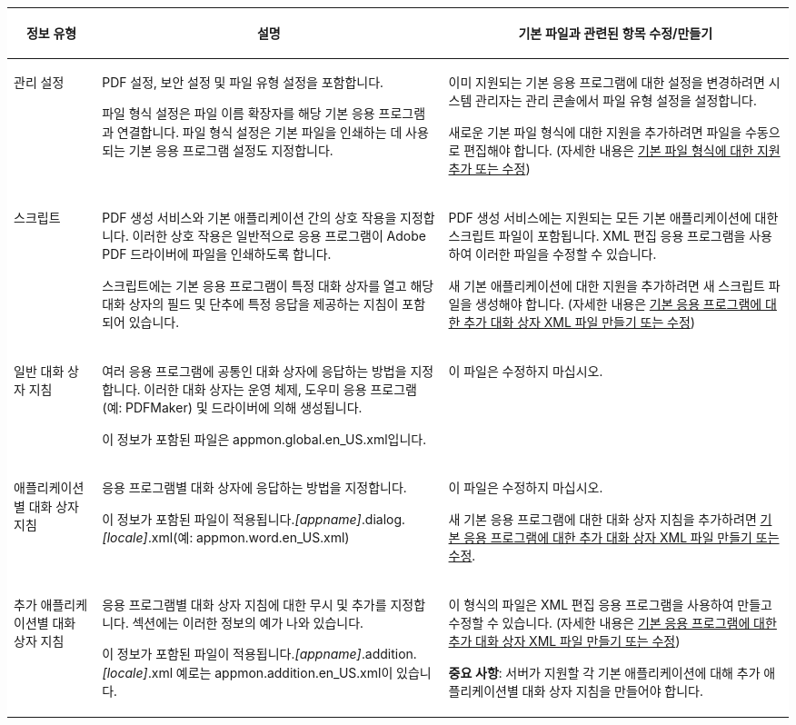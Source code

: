 <table> 
 <thead> 
  <tr> 
   <th><p>정보 유형</p></th> 
   <th><p>설명</p></th> 
   <th><p>기본 파일과 관련된 항목 수정/만들기 </p></th> 
  </tr> 
 </thead> 
 <tbody> 
  <tr> 
   <td><p>관리 설정 </p></td> 
   <td><p>PDF 설정, 보안 설정 및 파일 유형 설정을 포함합니다. </p><p>파일 형식 설정은 파일 이름 확장자를 해당 기본 응용 프로그램과 연결합니다. 파일 형식 설정은 기본 파일을 인쇄하는 데 사용되는 기본 응용 프로그램 설정도 지정합니다. </p></td> 
   <td><p>이미 지원되는 기본 응용 프로그램에 대한 설정을 변경하려면 시스템 관리자는 관리 콘솔에서 파일 유형 설정을 설정합니다. </p><p>새로운 기본 파일 형식에 대한 지원을 추가하려면 파일을 수동으로 편집해야 합니다. (자세한 내용은 <a href="converting-file-formats-pdf.md#adding-or-modifying-support-for-a-native-file-format">기본 파일 형식에 대한 지원 추가 또는 수정</a>) </p></td> 
  </tr> 
  <tr> 
   <td><p>스크립트 </p></td> 
   <td><p>PDF 생성 서비스와 기본 애플리케이션 간의 상호 작용을 지정합니다. 이러한 상호 작용은 일반적으로 응용 프로그램이 Adobe PDF 드라이버에 파일을 인쇄하도록 합니다. </p><p>스크립트에는 기본 응용 프로그램이 특정 대화 상자를 열고 해당 대화 상자의 필드 및 단추에 특정 응답을 제공하는 지침이 포함되어 있습니다. </p></td> 
   <td><p>PDF 생성 서비스에는 지원되는 모든 기본 애플리케이션에 대한 스크립트 파일이 포함됩니다. XML 편집 응용 프로그램을 사용하여 이러한 파일을 수정할 수 있습니다.</p><p>새 기본 애플리케이션에 대한 지원을 추가하려면 새 스크립트 파일을 생성해야 합니다. (자세한 내용은 <a href="converting-file-formats-pdf.md#creating-or-modifying-an-additional-dialog-xml-file-for-a-native-application">기본 응용 프로그램에 대한 추가 대화 상자 XML 파일 만들기 또는 수정</a>) </p></td> 
  </tr> 
  <tr> 
   <td><p>일반 대화 상자 지침 </p></td> 
   <td><p>여러 응용 프로그램에 공통인 대화 상자에 응답하는 방법을 지정합니다. 이러한 대화 상자는 운영 체제, 도우미 응용 프로그램(예: PDFMaker) 및 드라이버에 의해 생성됩니다. </p><p>이 정보가 포함된 파일은 appmon.global.en_US.xml입니다.</p></td> 
   <td><p>이 파일은 수정하지 마십시오. </p></td> 
  </tr> 
  <tr> 
   <td><p>애플리케이션별 대화 상자 지침</p></td> 
   <td><p>응용 프로그램별 대화 상자에 응답하는 방법을 지정합니다. </p><p>이 정보가 포함된 파일이 적용됩니다.<i>[appname]</i>.dialog.<i>[locale]</i>.xml(예: appmon.word.en_US.xml)</p></td> 
   <td><p>이 파일은 수정하지 마십시오. </p><p>새 기본 응용 프로그램에 대한 대화 상자 지침을 추가하려면 <a href="converting-file-formats-pdf.md#creating_or_modifying_an_additional_dialog_xml_file_for_a_native_application">기본 응용 프로그램에 대한 추가 대화 상자 XML 파일 만들기 또는 수정</a>.</p></td> 
  </tr> 
  <tr> 
   <td><p>추가 애플리케이션별 대화 상자 지침 </p></td> 
   <td><p>응용 프로그램별 대화 상자 지침에 대한 무시 및 추가를 지정합니다. 섹션에는 이러한 정보의 예가 나와 있습니다. </p><p>이 정보가 포함된 파일이 적용됩니다.<i>[appname]</i>.addition.<i>[locale]</i>.xml 예로는 appmon.addition.en_US.xml이 있습니다.</p></td> 
   <td><p>이 형식의 파일은 XML 편집 응용 프로그램을 사용하여 만들고 수정할 수 있습니다. (자세한 내용은 <a href="converting-file-formats-pdf.md#creating-or-modifying-an-additional-dialog-xml-file-for-a-native-application">기본 응용 프로그램에 대한 추가 대화 상자 XML 파일 만들기 또는 수정</a>) </p><p><strong>중요 사항</strong>: 서버가 지원할 각 기본 애플리케이션에 대해 추가 애플리케이션별 대화 상자 지침을 만들어야 합니다. </p></td> 
  </tr> 
 </tbody> 
</table>

